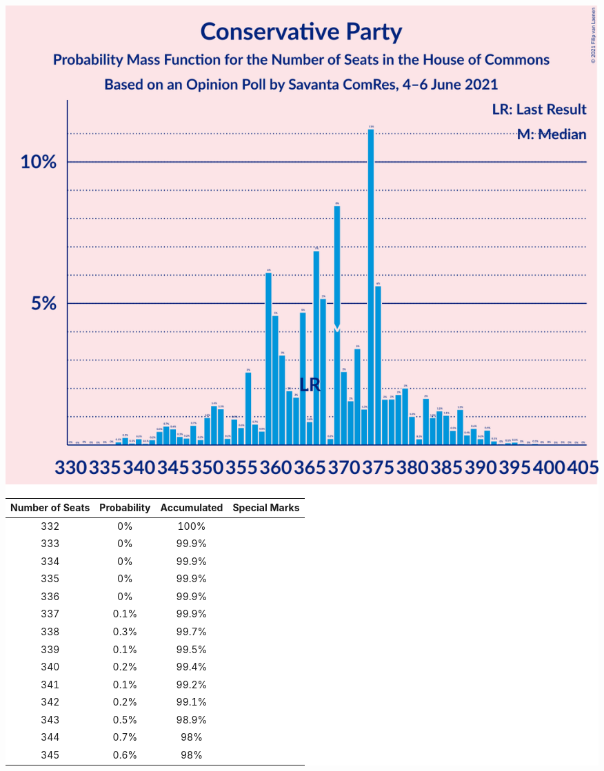 ![Graph with seats probability mass function not yet produced](2021-06-06-SavantaComRes-seats-pmf-conservativeparty.png "Seats Probability Mass Function")

| Number of Seats | Probability | Accumulated | Special Marks |
|:---------------:|:-----------:|:-----------:|:-------------:|
| 332 | 0% | 100% |  |
| 333 | 0% | 99.9% |  |
| 334 | 0% | 99.9% |  |
| 335 | 0% | 99.9% |  |
| 336 | 0% | 99.9% |  |
| 337 | 0.1% | 99.9% |  |
| 338 | 0.3% | 99.7% |  |
| 339 | 0.1% | 99.5% |  |
| 340 | 0.2% | 99.4% |  |
| 341 | 0.1% | 99.2% |  |
| 342 | 0.2% | 99.1% |  |
| 343 | 0.5% | 98.9% |  |
| 344 | 0.7% | 98% |  |
| 345 | 0.6% | 98% |  |